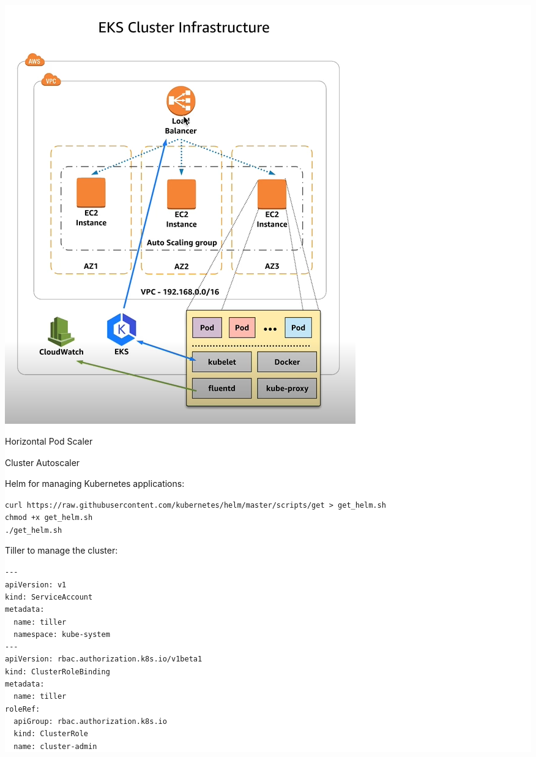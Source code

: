 ![infra](cluster_infra.png)

Horizontal Pod Scaler

Cluster Autoscaler

Helm for managing Kubernetes applications:

```
curl https://raw.githubusercontent.com/kubernetes/helm/master/scripts/get > get_helm.sh
chmod +x get_helm.sh
./get_helm.sh
```

Tiller to manage the cluster:

```
---
apiVersion: v1
kind: ServiceAccount
metadata:
  name: tiller
  namespace: kube-system
---
apiVersion: rbac.authorization.k8s.io/v1beta1
kind: ClusterRoleBinding
metadata:
  name: tiller
roleRef:
  apiGroup: rbac.authorization.k8s.io
  kind: ClusterRole
  name: cluster-admin
```